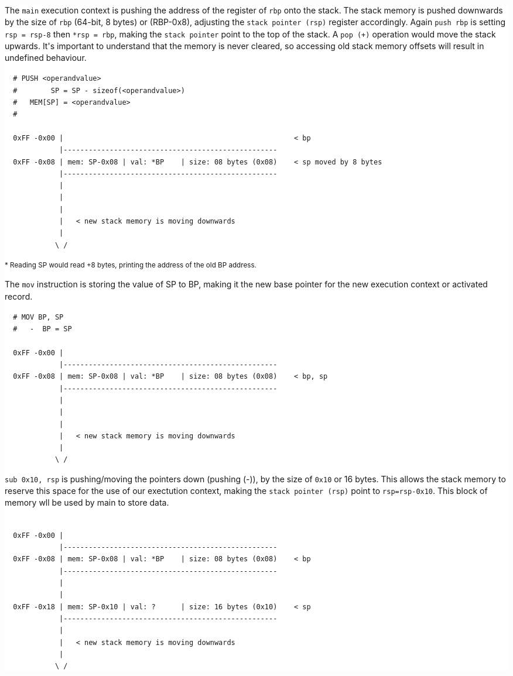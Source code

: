 The `main` execution context is pushing the address of the register of `rbp` onto the stack. The stack memory is pushed downwards by the size of `rbp` (64-bit, 8 bytes) or (RBP-0x8), adjusting the `stack pointer (rsp)` register accordingly. Again `push rbp` is setting `rsp = rsp-8` then `*rsp = rbp`, making the `stack pointer` point to the top of the stack. A `pop (+)` operation would move the stack upwards. It's important to understand that the memory is never cleared, so accessing old stack memory offsets will result in undefined behaviour.

```
  # PUSH <operandvalue>
  #        SP = SP - sizeof(<operandvalue>)
  #   MEM[SP] = <operandvalue>
  #

  0xFF -0x00 |                                                       < bp
             |---------------------------------------------------
  0xFF -0x08 | mem: SP-0x08 | val: *BP    | size: 08 bytes (0x08)    < sp moved by 8 bytes
             |---------------------------------------------------
             |
             |
             |
             |   < new stack memory is moving downwards
             |
            \ /
```

<small>\* Reading SP would read +8 bytes, printing the address of the old BP address.</small>

The `mov` instruction is storing the value of SP to BP, making it the new base pointer for the new execution context or activated record.

```
  # MOV BP, SP
  #   -  BP = SP

  0xFF -0x00 |
             |---------------------------------------------------
  0xFF -0x08 | mem: SP-0x08 | val: *BP    | size: 08 bytes (0x08)    < bp, sp
             |---------------------------------------------------
             |
             |
             |
             |   < new stack memory is moving downwards
             |
            \ /
```

`sub 0x10, rsp` is pushing/moving the pointers down (pushing (-)), by the size of `0x10` or 16 bytes. This allows the stack memory to reserve this space for the use of our exectution context, making the `stack pointer (rsp)` point to `rsp=rsp-0x10`. This block of memory wll be used by main to store data.

```

  0xFF -0x00 |
             |---------------------------------------------------
  0xFF -0x08 | mem: SP-0x08 | val: *BP    | size: 08 bytes (0x08)    < bp
             |---------------------------------------------------
             |
             |
  0xFF -0x18 | mem: SP-0x10 | val: ?      | size: 16 bytes (0x10)    < sp
             |---------------------------------------------------
             |
             |   < new stack memory is moving downwards
             |
            \ /
```
